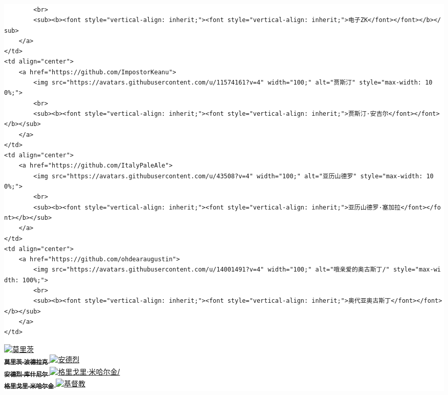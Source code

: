             <br>
            <sub><b><font style="vertical-align: inherit;"><font style="vertical-align: inherit;">电子ZK</font></font></b></sub>
        </a>
    </td>
    <td align="center">
        <a href="https://github.com/ImpostorKeanu">
            <img src="https://avatars.githubusercontent.com/u/11574161?v=4" width="100;" alt="贾斯汀" style="max-width: 100%;">
            <br>
            <sub><b><font style="vertical-align: inherit;"><font style="vertical-align: inherit;">贾斯汀·安吉尔</font></font></b></sub>
        </a>
    </td>
    <td align="center">
        <a href="https://github.com/ItalyPaleAle">
            <img src="https://avatars.githubusercontent.com/u/43508?v=4" width="100;" alt="亚历山德罗" style="max-width: 100%;">
            <br>
            <sub><b><font style="vertical-align: inherit;"><font style="vertical-align: inherit;">亚历山德罗·塞加拉</font></font></b></sub>
        </a>
    </td>
    <td align="center">
        <a href="https://github.com/ohdearaugustin">
            <img src="https://avatars.githubusercontent.com/u/14001491?v=4" width="100;" alt="哦亲爱的奥古斯丁/" style="max-width: 100%;">
            <br>
            <sub><b><font style="vertical-align: inherit;"><font style="vertical-align: inherit;">奥代亚奥古斯丁</font></font></b></sub>
        </a>
    </td>
</tr>
<tr>
    <td align="center">
        <a href="https://github.com/mpldr">
            <img src="https://avatars.githubusercontent.com/u/33086936?v=4" width="100;" alt="莫里茨" style="max-width: 100%;">
            <br>
            <sub><b><font style="vertical-align: inherit;"><font style="vertical-align: inherit;">莫里茨·波德拉克</font></font></b></sub>
        </a>
    </td>
    <td align="center">
        <a href="https://github.com/Orhideous">
            <img src="https://avatars.githubusercontent.com/u/2265184?v=4" width="100;" alt="安德烈" style="max-width: 100%;">
            <br>
            <sub><b><font style="vertical-align: inherit;"><font style="vertical-align: inherit;">安德烈·库什尼尔</font></font></b></sub>
        </a>
    </td>
    <td align="center">
        <a href="https://github.com/GrigoriyMikhalkin">
            <img src="https://avatars.githubusercontent.com/u/3637857?v=4" width="100;" alt="格里戈里·米哈尔金/" style="max-width: 100%;">
            <br>
            <sub><b><font style="vertical-align: inherit;"><font style="vertical-align: inherit;">格里戈里·米哈尔金</font></font></b></sub>
        </a>
    </td>
    <td align="center">
        <a href="https://github.com/christian-heusel">
            <img src="https://avatars.githubusercontent.com/u/26827864?v=4" width="100;" alt="基督教" style="max-width: 100%;">
            <br>